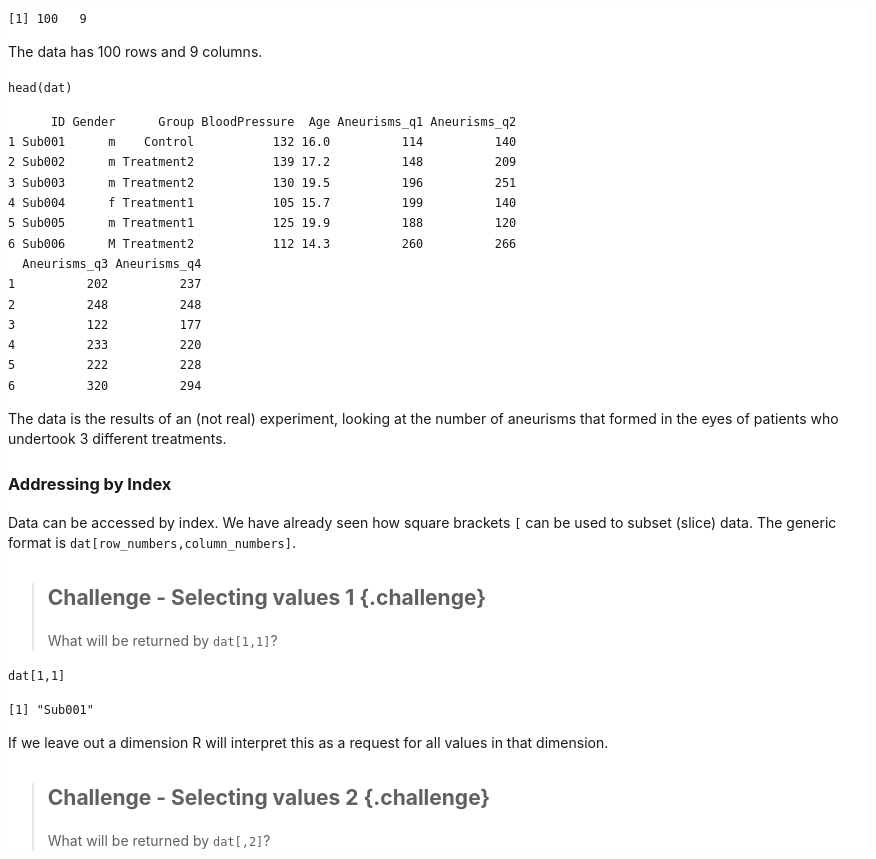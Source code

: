 ~~~{.output}
[1] 100   9

~~~

The data has 100 rows and 9 columns.


~~~{.r}
head(dat)
~~~



~~~{.output}
      ID Gender      Group BloodPressure  Age Aneurisms_q1 Aneurisms_q2
1 Sub001      m    Control           132 16.0          114          140
2 Sub002      m Treatment2           139 17.2          148          209
3 Sub003      m Treatment2           130 19.5          196          251
4 Sub004      f Treatment1           105 15.7          199          140
5 Sub005      m Treatment1           125 19.9          188          120
6 Sub006      M Treatment2           112 14.3          260          266
  Aneurisms_q3 Aneurisms_q4
1          202          237
2          248          248
3          122          177
4          233          220
5          222          228
6          320          294

~~~

The data is the results of an (not real) experiment, looking at the number of aneurisms that formed in the eyes of patients who undertook 3 different treatments.

### Addressing by Index

Data can be accessed by index. We have already seen how square brackets `[` can be used to subset (slice) data. The generic format is `dat[row_numbers,column_numbers]`.

> ## Challenge - Selecting values 1 {.challenge}
>
> What will be returned by `dat[1,1]`?


~~~{.r}
dat[1,1]
~~~



~~~{.output}
[1] "Sub001"

~~~

If we leave out a dimension R will interpret this as a request for all values in that dimension.

> ## Challenge - Selecting values 2 {.challenge}
>
> What will be returned by `dat[,2]`?
